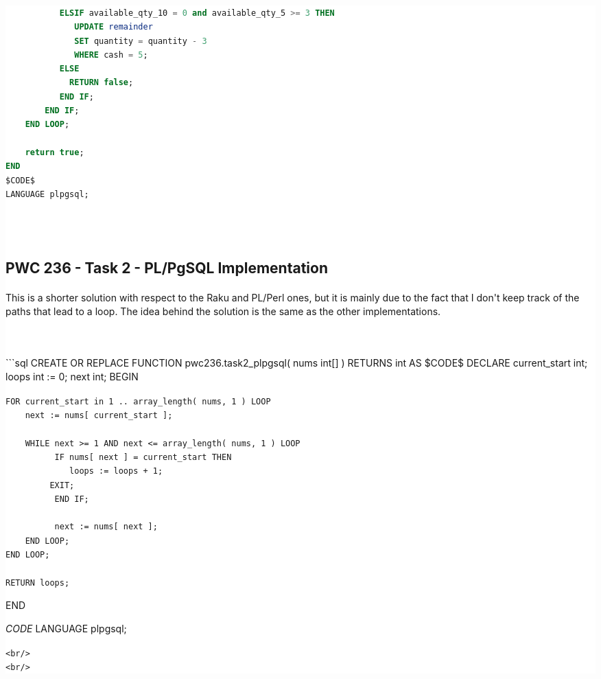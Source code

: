 ```sql
		   ELSIF available_qty_10 = 0 and available_qty_5 >= 3 THEN
		      UPDATE remainder
		      SET quantity = quantity - 3
		      WHERE cash = 5;
		   ELSE
		     RETURN false;
		   END IF;
		END IF;
	END LOOP;

	return true;
END
$CODE$
LANGUAGE plpgsql;

```
<br/>
<br/>



<a name="task2plpgsql"></a>
## PWC 236 - Task 2 - PL/PgSQL Implementation

This is a shorter solution with respect to the Raku and PL/Perl ones, but it is mainly due to the fact that I don't keep track of the paths that lead to a loop. The idea behind the solution is the same as the other implementations.


<br/>
<br/>
```sql
CREATE OR REPLACE FUNCTION
pwc236.task2_plpgsql( nums int[] )
RETURNS int
AS $CODE$
DECLARE
	current_start int;
	loops int := 0;
	next int;
BEGIN

	FOR current_start in 1 .. array_length( nums, 1 ) LOOP
		next := nums[ current_start ];

		WHILE next >= 1 AND next <= array_length( nums, 1 ) LOOP
		      IF nums[ next ] = current_start THEN
		      	 loops := loops + 1;
			 EXIT;
		      END IF;

		      next := nums[ next ];
		END LOOP;
	END LOOP;

	RETURN loops;
END

$CODE$
LANGUAGE plpgsql;

```
<br/>
<br/>
